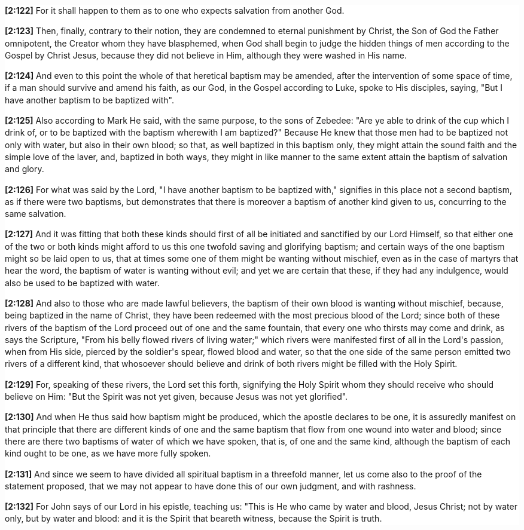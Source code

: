 **[2:122]** For it shall happen to them as to one who expects salvation from another God.

**[2:123]** Then, finally, contrary to their notion, they are condemned to eternal punishment by Christ, the Son of God the Father omnipotent, the Creator whom they have blasphemed, when God shall begin to judge the hidden things of men according to the Gospel by Christ Jesus, because they did not believe in Him, although they were washed in His name.

**[2:124]** And even to this point the whole of that heretical baptism may be amended, after the intervention of some space of time, if a man should survive and amend his faith, as our God, in the Gospel according to Luke, spoke to His disciples, saying, "But I have another baptism to be baptized with".

**[2:125]** Also according to Mark He said, with the same purpose, to the sons of Zebedee: "Are ye able to drink of the cup which I drink of, or to be baptized with the baptism wherewith I am baptized?"  Because He knew that those men had to be baptized not only with water, but also in their own blood; so that, as well baptized in this baptism only, they might attain the sound faith and the simple love of the laver, and, baptized in both ways, they might in like manner to the same extent attain the baptism of salvation and glory.

**[2:126]** For what was said by the Lord, "I have another baptism to be baptized with," signifies in this place not a second baptism, as if there were two baptisms, but demonstrates that there is moreover a baptism of another kind given to us, concurring to the same salvation.

**[2:127]** And it was fitting that both these kinds should first of all be initiated and sanctified by our Lord Himself, so that either one of the two or both kinds might afford to us this one twofold saving and glorifying baptism; and certain ways of the one baptism might so be laid open to us, that at times some one of them might be wanting without mischief, even as in the case of martyrs that hear the word, the baptism of water is wanting without evil; and yet we are certain that these, if they had any indulgence, would also be used to be baptized with water.

**[2:128]** And also to those who are made lawful believers, the baptism of their own blood is wanting without mischief, because, being baptized in the name of Christ, they have been redeemed with the most precious blood of the Lord; since both of these rivers of the baptism of the Lord proceed out of one and the same fountain, that every one who thirsts may come and drink, as says the Scripture, "From his belly flowed rivers of living water;" which rivers were manifested first of all in the Lord's passion, when from His side, pierced by the soldier's spear, flowed blood and water, so that the one side of the same person emitted two rivers of a different kind, that whosoever should believe and drink of both rivers might be filled with the Holy Spirit.

**[2:129]** For, speaking of these rivers, the Lord set this forth, signifying the Holy Spirit whom they should receive who should believe on Him: "But the Spirit was not yet given, because Jesus was not yet glorified".

**[2:130]** And when He thus said how baptism might be produced, which the apostle declares to be one, it is assuredly manifest on that principle that there are different kinds of one and the same baptism that flow from one wound into water and blood; since there are there two baptisms of water of which we have spoken, that is, of one and the same kind, although the baptism of each kind ought to be one, as we have more fully spoken.

**[2:131]** And since we seem to have divided all spiritual baptism in a threefold manner, let us come also to the proof of the statement proposed, that we may not appear to have done this of our own judgment, and with rashness.

**[2:132]** For John says of our Lord in his epistle, teaching us: "This is He who came by water and blood, Jesus Christ; not by water only, but by water and blood:  and it is the Spirit that beareth witness, because the Spirit is truth.

